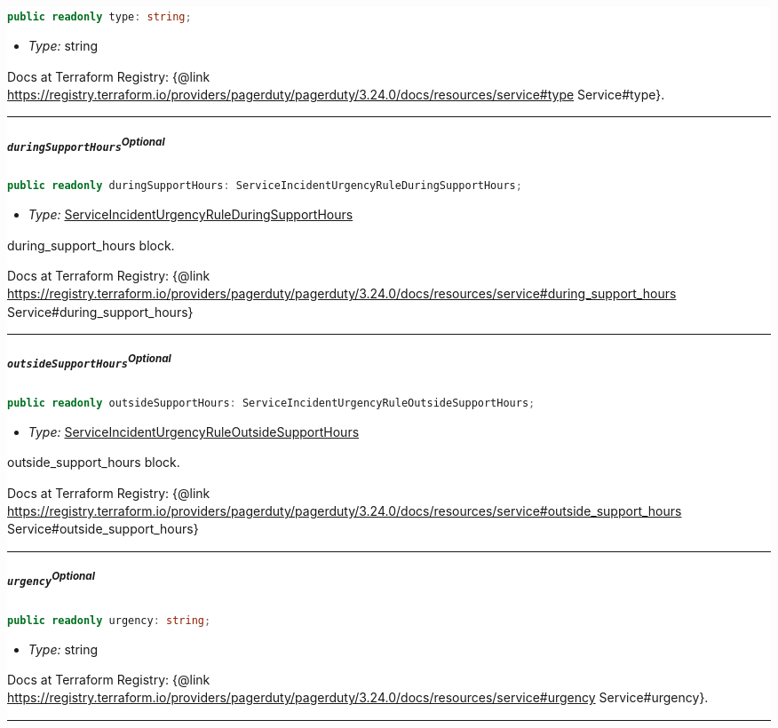 ```typescript
public readonly type: string;
```

- *Type:* string

Docs at Terraform Registry: {@link https://registry.terraform.io/providers/pagerduty/pagerduty/3.24.0/docs/resources/service#type Service#type}.

---

##### `duringSupportHours`<sup>Optional</sup> <a name="duringSupportHours" id="@cdktf/provider-pagerduty.service.ServiceIncidentUrgencyRule.property.duringSupportHours"></a>

```typescript
public readonly duringSupportHours: ServiceIncidentUrgencyRuleDuringSupportHours;
```

- *Type:* <a href="#@cdktf/provider-pagerduty.service.ServiceIncidentUrgencyRuleDuringSupportHours">ServiceIncidentUrgencyRuleDuringSupportHours</a>

during_support_hours block.

Docs at Terraform Registry: {@link https://registry.terraform.io/providers/pagerduty/pagerduty/3.24.0/docs/resources/service#during_support_hours Service#during_support_hours}

---

##### `outsideSupportHours`<sup>Optional</sup> <a name="outsideSupportHours" id="@cdktf/provider-pagerduty.service.ServiceIncidentUrgencyRule.property.outsideSupportHours"></a>

```typescript
public readonly outsideSupportHours: ServiceIncidentUrgencyRuleOutsideSupportHours;
```

- *Type:* <a href="#@cdktf/provider-pagerduty.service.ServiceIncidentUrgencyRuleOutsideSupportHours">ServiceIncidentUrgencyRuleOutsideSupportHours</a>

outside_support_hours block.

Docs at Terraform Registry: {@link https://registry.terraform.io/providers/pagerduty/pagerduty/3.24.0/docs/resources/service#outside_support_hours Service#outside_support_hours}

---

##### `urgency`<sup>Optional</sup> <a name="urgency" id="@cdktf/provider-pagerduty.service.ServiceIncidentUrgencyRule.property.urgency"></a>

```typescript
public readonly urgency: string;
```

- *Type:* string

Docs at Terraform Registry: {@link https://registry.terraform.io/providers/pagerduty/pagerduty/3.24.0/docs/resources/service#urgency Service#urgency}.

---